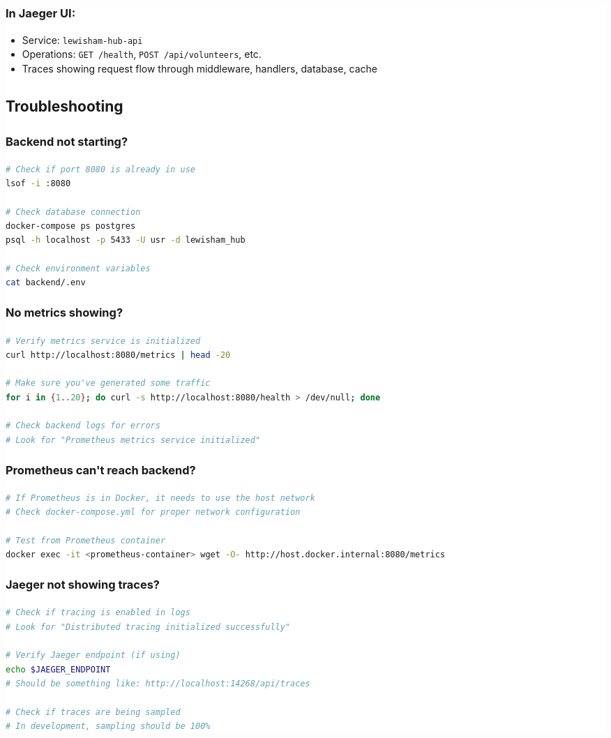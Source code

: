 ### In Jaeger UI:
- Service: `lewisham-hub-api`
- Operations: `GET /health`, `POST /api/volunteers`, etc.
- Traces showing request flow through middleware, handlers, database, cache

## Troubleshooting

### Backend not starting?
```bash
# Check if port 8080 is already in use
lsof -i :8080

# Check database connection
docker-compose ps postgres
psql -h localhost -p 5433 -U usr -d lewisham_hub

# Check environment variables
cat backend/.env
```

### No metrics showing?
```bash
# Verify metrics service is initialized
curl http://localhost:8080/metrics | head -20

# Make sure you've generated some traffic
for i in {1..20}; do curl -s http://localhost:8080/health > /dev/null; done

# Check backend logs for errors
# Look for "Prometheus metrics service initialized"
```

### Prometheus can't reach backend?
```bash
# If Prometheus is in Docker, it needs to use the host network
# Check docker-compose.yml for proper network configuration

# Test from Prometheus container
docker exec -it <prometheus-container> wget -O- http://host.docker.internal:8080/metrics
```

### Jaeger not showing traces?
```bash
# Check if tracing is enabled in logs
# Look for "Distributed tracing initialized successfully"

# Verify Jaeger endpoint (if using)
echo $JAEGER_ENDPOINT
# Should be something like: http://localhost:14268/api/traces

# Check if traces are being sampled
# In development, sampling should be 100%
```
